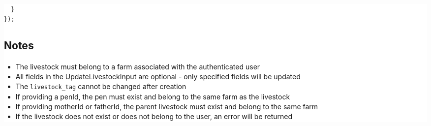 ```javascript
  }
});
```

## Notes

- The livestock must belong to a farm associated with the authenticated user
- All fields in the UpdateLivestockInput are optional - only specified fields will be updated
- The `livestock_tag` cannot be changed after creation
- If providing a penId, the pen must exist and belong to the same farm as the livestock
- If providing motherId or fatherId, the parent livestock must exist and belong to the same farm
- If the livestock does not exist or does not belong to the user, an error will be returned
